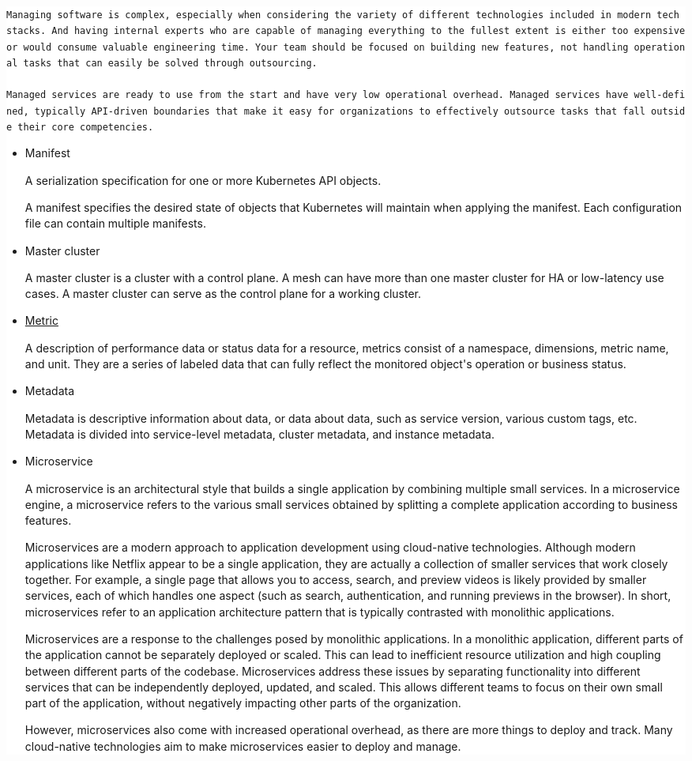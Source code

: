     Managing software is complex, especially when considering the variety of different technologies included in modern tech stacks. And having internal experts who are capable of managing everything to the fullest extent is either too expensive or would consume valuable engineering time. Your team should be focused on building new features, not handling operational tasks that can easily be solved through outsourcing.

    Managed services are ready to use from the start and have very low operational overhead. Managed services have well-defined, typically API-driven boundaries that make it easy for organizations to effectively outsource tasks that fall outside their core competencies.

- Manifest

    A serialization specification for one or more Kubernetes API objects.

    A manifest specifies the desired state of objects that Kubernetes will maintain when applying the manifest. Each configuration file can contain multiple manifests.

- Master cluster

    A master cluster is a cluster with a control plane. A mesh can have more than one master cluster for HA or low-latency use cases. A master cluster can serve as the control plane for a working cluster.

- [Metric](https://opentelemetry.io/docs/concepts/signals/metrics/)

    A description of performance data or status data for a resource, metrics consist of a namespace, dimensions, metric name, and unit. They are a series of labeled data that can fully reflect the monitored object's operation or business status.

- Metadata

    Metadata is descriptive information about data, or data about data, such as service version, various custom tags, etc. Metadata is divided into service-level metadata, cluster metadata, and instance metadata.

- Microservice

    A microservice is an architectural style that builds a single application by combining multiple small services. In a microservice engine, a microservice refers to the various small services obtained by splitting a complete application according to business features.

    Microservices are a modern approach to application development using cloud-native technologies. Although modern applications like Netflix appear to be a single application, they are actually a collection of smaller services that work closely together. For example, a single page that allows you to access, search, and preview videos is likely provided by smaller services, each of which handles one aspect (such as search, authentication, and running previews in the browser). In short, microservices refer to an application architecture pattern that is typically contrasted with monolithic applications.

    Microservices are a response to the challenges posed by monolithic applications. In a monolithic application, different parts of the application cannot be separately deployed or scaled. This can lead to inefficient resource utilization and high coupling between different parts of the codebase. Microservices address these issues by separating functionality into different services that can be independently deployed, updated, and scaled. This allows different teams to focus on their own small part of the application, without negatively impacting other parts of the organization.

    However, microservices also come with increased operational overhead, as there are more things to deploy and track. Many cloud-native technologies aim to make microservices easier to deploy and manage.
